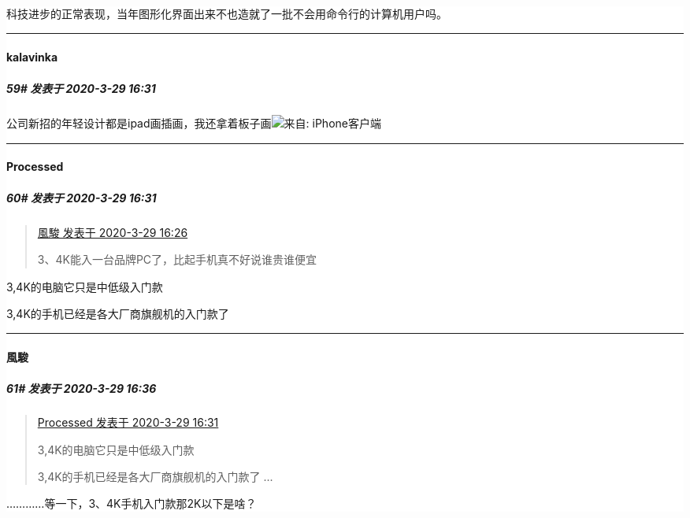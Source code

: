 


科技进步的正常表现，当年图形化界面出来不也造就了一批不会用命令行的计算机用户吗。







*****

####  kalavinka  
##### 59#       发表于 2020-3-29 16:31




公司新招的年轻设计都是ipad画插画，我还拿着板子画<img src="https://static.saraba1st.com/image/smiley/face2017/068.png" referrerpolicy="no-referrer">来自: iPhone客户端







*****

####  Processed  
##### 60#       发表于 2020-3-29 16:31



<blockquote><a href="httphttps://bbs.saraba1st.com/2b/forum.php?mod=redirect&amp;goto=findpost&amp;pid=46913847&amp;ptid=1921477" target="_blank">風駿 发表于 2020-3-29 16:26</a>

3、4K能入一台品牌PC了，比起手机真不好说谁贵谁便宜</blockquote>
3,4K的电脑它只是中低级入门款


3,4K的手机已经是各大厂商旗舰机的入门款了







*****

####  風駿  
##### 61#       发表于 2020-3-29 16:36



<blockquote><a href="httphttps://bbs.saraba1st.com/2b/forum.php?mod=redirect&amp;goto=findpost&amp;pid=46913897&amp;ptid=1921477" target="_blank">Processed 发表于 2020-3-29 16:31</a>

3,4K的电脑它只是中低级入门款


3,4K的手机已经是各大厂商旗舰机的入门款了 ...</blockquote>
…………等一下，3、4K手机入门款那2K以下是啥？




